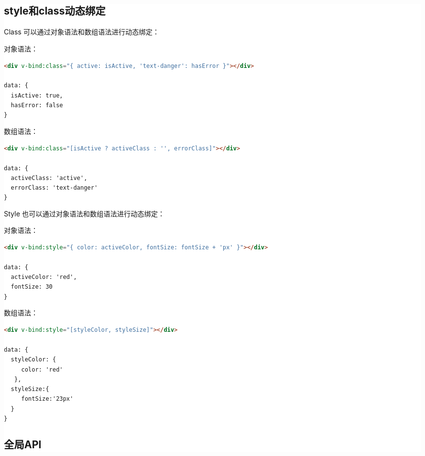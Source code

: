 ## style和class动态绑定

Class 可以通过对象语法和数组语法进行动态绑定：

对象语法：

```html
<div v-bind:class="{ active: isActive, 'text-danger': hasError }"></div>

data: {
  isActive: true,
  hasError: false
}
```

数组语法：

```html
<div v-bind:class="[isActive ? activeClass : '', errorClass]"></div>

data: {
  activeClass: 'active',
  errorClass: 'text-danger'
}
```

Style 也可以通过对象语法和数组语法进行动态绑定：

对象语法：

```html
<div v-bind:style="{ color: activeColor, fontSize: fontSize + 'px' }"></div>

data: {
  activeColor: 'red',
  fontSize: 30
}
```

数组语法：

```html
<div v-bind:style="[styleColor, styleSize]"></div>

data: {
  styleColor: {
     color: 'red'
   },
  styleSize:{
     fontSize:'23px'
  }
}
```

## 全局API
